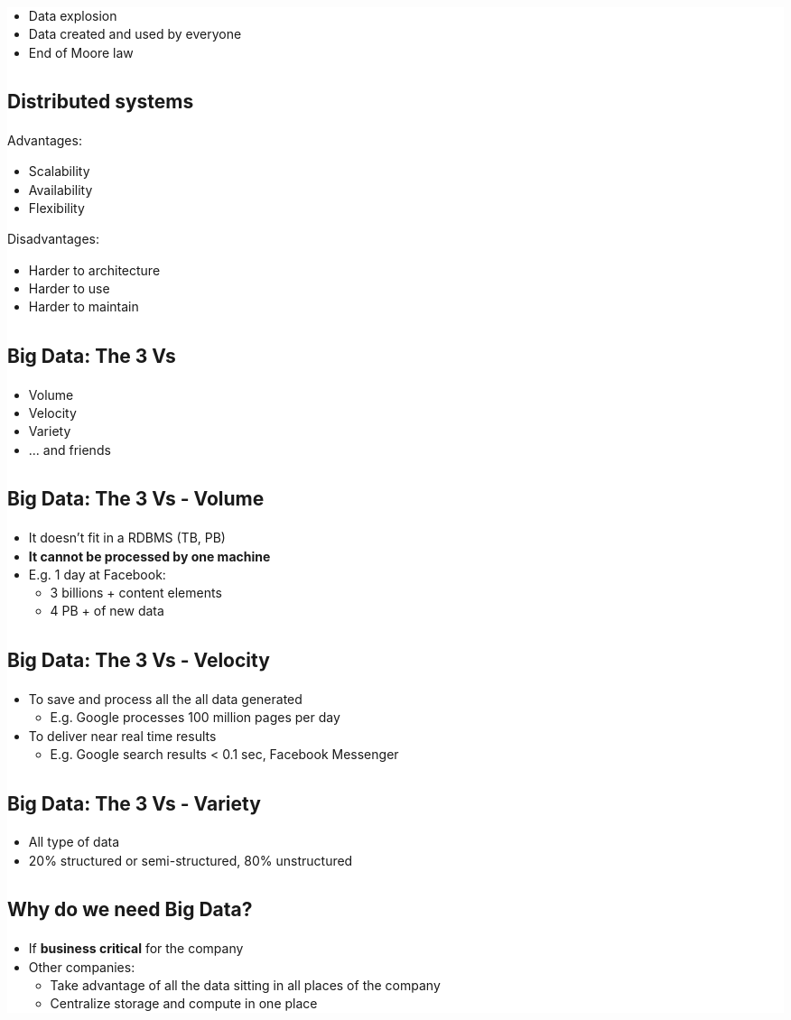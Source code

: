 - Data explosion
- Data created and used by everyone
- End of Moore law

## Distributed systems

Advantages:

- Scalability
- Availability
- Flexibility

Disadvantages:

- Harder to architecture
- Harder to use
- Harder to maintain

## Big Data: The 3 Vs

- Volume
- Velocity
- Variety
- ... and friends

## Big Data: The 3 Vs - Volume

- It doesn’t fit in a RDBMS (TB, PB)
- **It cannot be processed by one machine**
- E.g. 1 day at Facebook:
  - 3 billions + content elements
  - 4 PB + of new data

## Big Data: The 3 Vs - Velocity

- To save and process all the all data generated
  - E.g. Google processes 100 million pages per day
- To deliver near real time results
  - E.g. Google search results < 0.1 sec, Facebook Messenger

## Big Data: The 3 Vs - Variety

- All type of data
- 20% structured or semi-structured, 80% unstructured

## Why do we need Big Data?

- If **business critical** for the company
- Other companies:
  - Take advantage of all the data sitting in all places of the company
  - Centralize storage and compute in one place
